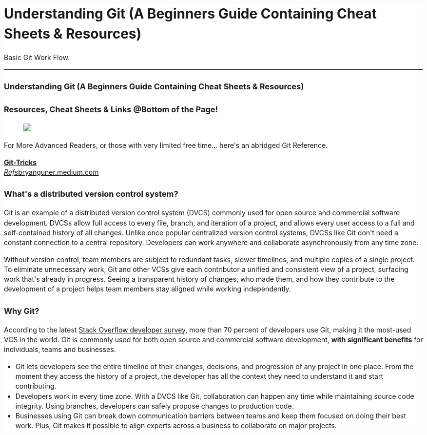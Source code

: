 # Understanding Git (A Beginners Guide Containing Cheat Sheets & Resources)

Basic Git Work Flow.

---

### Understanding Git (A Beginners Guide Containing Cheat Sheets & Resources)

### Resources, Cheat Sheets & Links @Bottom of the Page!

<figure><img src="https://cdn-images-1.medium.com/max/800/0*68fyM5AI85U_I3vo.jpg" class="graf-image" /></figure>For More Advanced Readers, or those with very limited free time… here's an abridged Git Reference.

<a href="https://bryanguner.medium.com/git-tricks-57e8d0292285" class="markup--anchor markup--mixtapeEmbed-anchor" title="https://bryanguner.medium.com/git-tricks-57e8d0292285"><strong>Git-Tricks</strong><br />
<em>Refs</em>bryanguner.medium.com</a><a href="https://bryanguner.medium.com/git-tricks-57e8d0292285" class="js-mixtapeImage mixtapeImage u-ignoreBlock"></a>

### What's a distributed version control system?

Git is an example of a distributed version control system (DVCS) commonly used for open source and commercial software development. DVCSs allow full access to every file, branch, and iteration of a project, and allows every user access to a full and self-contained history of all changes. Unlike once popular centralized version control systems, DVCSs like Git don't need a constant connection to a central repository. Developers can work anywhere and collaborate asynchronously from any time zone.

Without version control, team members are subject to redundant tasks, slower timelines, and multiple copies of a single project. To eliminate unnecessary work, Git and other VCSs give each contributor a unified and consistent view of a project, surfacing work that's already in progress. Seeing a transparent history of changes, who made them, and how they contribute to the development of a project helps team members stay aligned while working independently.

### Why Git?

According to the latest <a href="https://insights.stackoverflow.com/survey/2017#technology" class="markup--anchor markup--p-anchor">Stack Overflow developer survey</a>, more than 70 percent of developers use Git, making it the most-used VCS in the world. Git is commonly used for both open source and commercial software development, **with significant benefits** for individuals, teams and businesses.

-   <span id="0276">Git lets developers see the entire timeline of their changes, decisions, and progression of any project in one place. From the moment they access the history of a project, the developer has all the context they need to understand it and start contributing.</span>
-   <span id="2be5">Developers work in every time zone. With a DVCS like Git, collaboration can happen any time while maintaining source code integrity. Using branches, developers can safely propose changes to production code.</span>
-   <span id="6d54">Businesses using Git can break down communication barriers between teams and keep them focused on doing their best work. Plus, Git makes it possible to align experts across a business to collaborate on major projects.</span>
